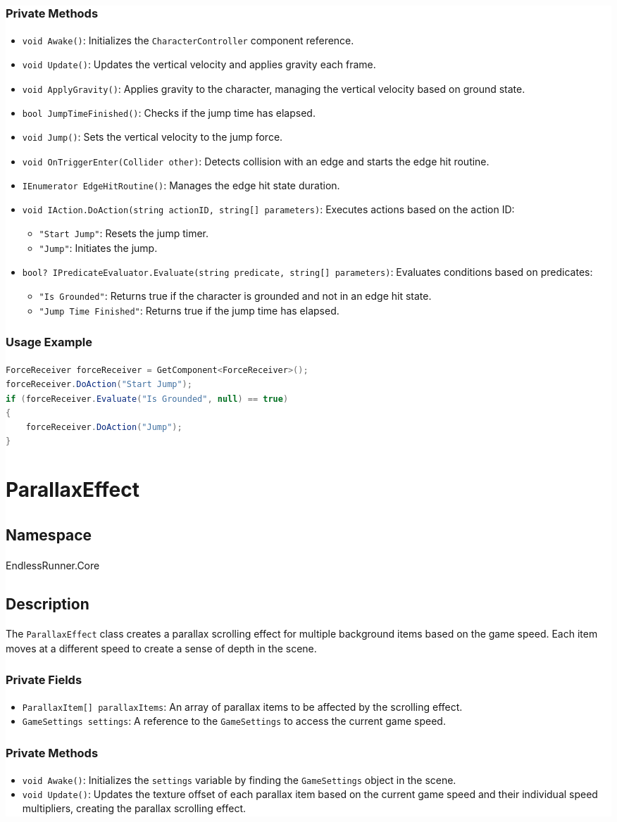 ### Private Methods
- `void Awake()`: Initializes the `CharacterController` component reference.
- `void Update()`: Updates the vertical velocity and applies gravity each frame.
- `void ApplyGravity()`: Applies gravity to the character, managing the vertical velocity based on ground state.
- `bool JumpTimeFinished()`: Checks if the jump time has elapsed.
- `void Jump()`: Sets the vertical velocity to the jump force.
- `void OnTriggerEnter(Collider other)`: Detects collision with an edge and starts the edge hit routine.
- `IEnumerator EdgeHitRoutine()`: Manages the edge hit state duration.
- `void IAction.DoAction(string actionID, string[] parameters)`: Executes actions based on the action ID:
  - `"Start Jump"`: Resets the jump timer.
  - `"Jump"`: Initiates the jump.
  
- `bool? IPredicateEvaluator.Evaluate(string predicate, string[] parameters)`: Evaluates conditions based on predicates:
  - `"Is Grounded"`: Returns true if the character is grounded and not in an edge hit state.
  - `"Jump Time Finished"`: Returns true if the jump time has elapsed.

### Usage Example
```csharp
ForceReceiver forceReceiver = GetComponent<ForceReceiver>();
forceReceiver.DoAction("Start Jump");
if (forceReceiver.Evaluate("Is Grounded", null) == true)
{
    forceReceiver.DoAction("Jump");
}
```

# ParallaxEffect
## Namespace
EndlessRunner.Core

## Description
The `ParallaxEffect` class creates a parallax scrolling effect for multiple background items based on the game speed. Each item moves at a different speed to create a sense of depth in the scene.


### Private Fields
- `ParallaxItem[] parallaxItems`: An array of parallax items to be affected by the scrolling effect.
- `GameSettings settings`: A reference to the `GameSettings` to access the current game speed.

### Private Methods
- `void Awake()`: Initializes the `settings` variable by finding the `GameSettings` object in the scene.
- `void Update()`: Updates the texture offset of each parallax item based on the current game speed and their individual speed multipliers, creating the parallax scrolling effect.
